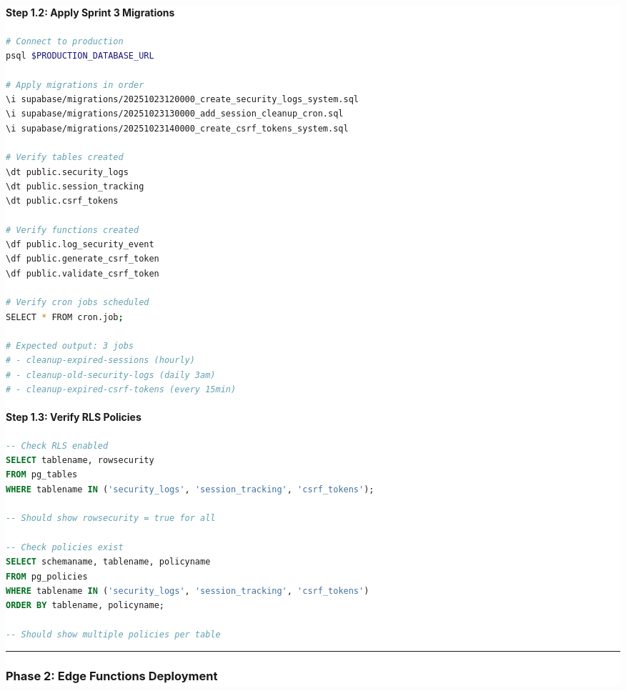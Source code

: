 #### Step 1.2: Apply Sprint 3 Migrations

```bash
# Connect to production
psql $PRODUCTION_DATABASE_URL

# Apply migrations in order
\i supabase/migrations/20251023120000_create_security_logs_system.sql
\i supabase/migrations/20251023130000_add_session_cleanup_cron.sql
\i supabase/migrations/20251023140000_create_csrf_tokens_system.sql

# Verify tables created
\dt public.security_logs
\dt public.session_tracking
\dt public.csrf_tokens

# Verify functions created
\df public.log_security_event
\df public.generate_csrf_token
\df public.validate_csrf_token

# Verify cron jobs scheduled
SELECT * FROM cron.job;

# Expected output: 3 jobs
# - cleanup-expired-sessions (hourly)
# - cleanup-old-security-logs (daily 3am)
# - cleanup-expired-csrf-tokens (every 15min)
```

#### Step 1.3: Verify RLS Policies

```sql
-- Check RLS enabled
SELECT tablename, rowsecurity
FROM pg_tables
WHERE tablename IN ('security_logs', 'session_tracking', 'csrf_tokens');

-- Should show rowsecurity = true for all

-- Check policies exist
SELECT schemaname, tablename, policyname
FROM pg_policies
WHERE tablename IN ('security_logs', 'session_tracking', 'csrf_tokens')
ORDER BY tablename, policyname;

-- Should show multiple policies per table
```

---

### Phase 2: Edge Functions Deployment
